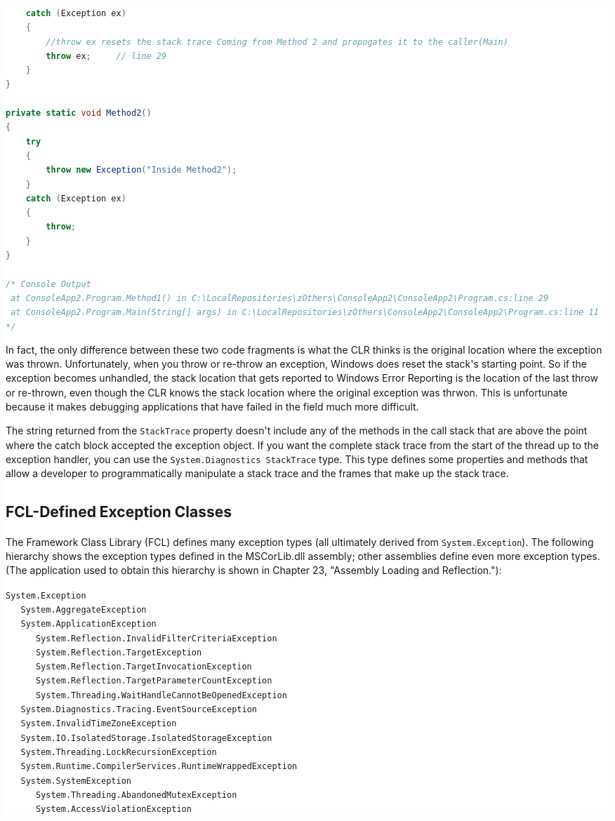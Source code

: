 ```C#
    catch (Exception ex)
    {
        //throw ex resets the stack trace Coming from Method 2 and propogates it to the caller(Main)
        throw ex;     // line 29
    }
}

private static void Method2()
{
    try
    {
        throw new Exception("Inside Method2");
    }   
    catch (Exception ex)
    {
        throw;
    }
}

/* Console Output
 at ConsoleApp2.Program.Method1() in C:\LocalRepositories\zOthers\ConsoleApp2\ConsoleApp2\Program.cs:line 29
 at ConsoleApp2.Program.Main(String[] args) in C:\LocalRepositories\zOthers\ConsoleApp2\ConsoleApp2\Program.cs:line 11
*/
```

In fact, the only difference between these two code fragments is what the CLR thinks is the original location where the exception was thrown. Unfortunately, when you throw or re-throw an exception, Windows does reset the stack's starting point. So if the exception becomes unhandled, the stack location that gets reported to Windows Error Reporting is the location of the last throw or re-thrown, even though the CLR knows the stack location where the original exception was thrwon. This is unfortunate because it makes debugging applications that have failed in the field much more difficult. 

The string returned from the `StackTrace` property doesn't include any of the methods in the call stack that are above the point where the catch block accepted the exception object. If you want the complete stack trace from the start of the thread up to the exception handler, you can use the `System.Diagnostics StackTrace` type. This type defines some properties and methods that allow a developer to programmatically manipulate a stack trace and the frames that make up the stack trace.

## FCL-Defined Exception Classes

The Framework Class Library (FCL) defines many exception types (all ultimately derived from `System.Exception`). The following hierarchy shows the exception types defined in the MSCorLib.dll assembly; other assemblies define even more exception types. (The application used to obtain this hierarchy is shown in Chapter 23, "Assembly Loading and Reflection."):
```
System.Exception
   System.AggregateException
   System.ApplicationException  
      System.Reflection.InvalidFilterCriteriaException
      System.Reflection.TargetException
      System.Reflection.TargetInvocationException
      System.Reflection.TargetParameterCountException
      System.Threading.WaitHandleCannotBeOpenedException
   System.Diagnostics.Tracing.EventSourceException
   System.InvalidTimeZoneException
   System.IO.IsolatedStorage.IsolatedStorageException
   System.Threading.LockRecursionException
   System.Runtime.CompilerServices.RuntimeWrappedException 
   System.SystemException
      System.Threading.AbandonedMutexException
      System.AccessViolationException
```